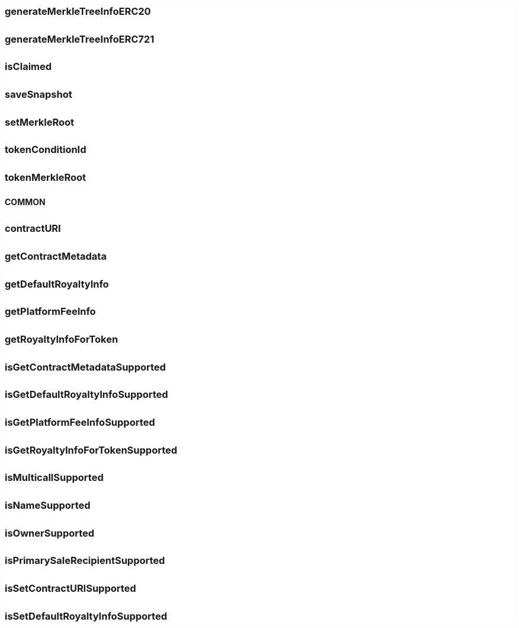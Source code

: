 ### generateMerkleTreeInfoERC20

### generateMerkleTreeInfoERC721

### isClaimed

### saveSnapshot

### setMerkleRoot

### tokenConditionId

### tokenMerkleRoot

#### COMMON

### contractURI

### getContractMetadata

### getDefaultRoyaltyInfo

### getPlatformFeeInfo

### getRoyaltyInfoForToken

### isGetContractMetadataSupported

### isGetDefaultRoyaltyInfoSupported

### isGetPlatformFeeInfoSupported

### isGetRoyaltyInfoForTokenSupported

### isMulticallSupported

### isNameSupported

### isOwnerSupported

### isPrimarySaleRecipientSupported

### isSetContractURISupported

### isSetDefaultRoyaltyInfoSupported
